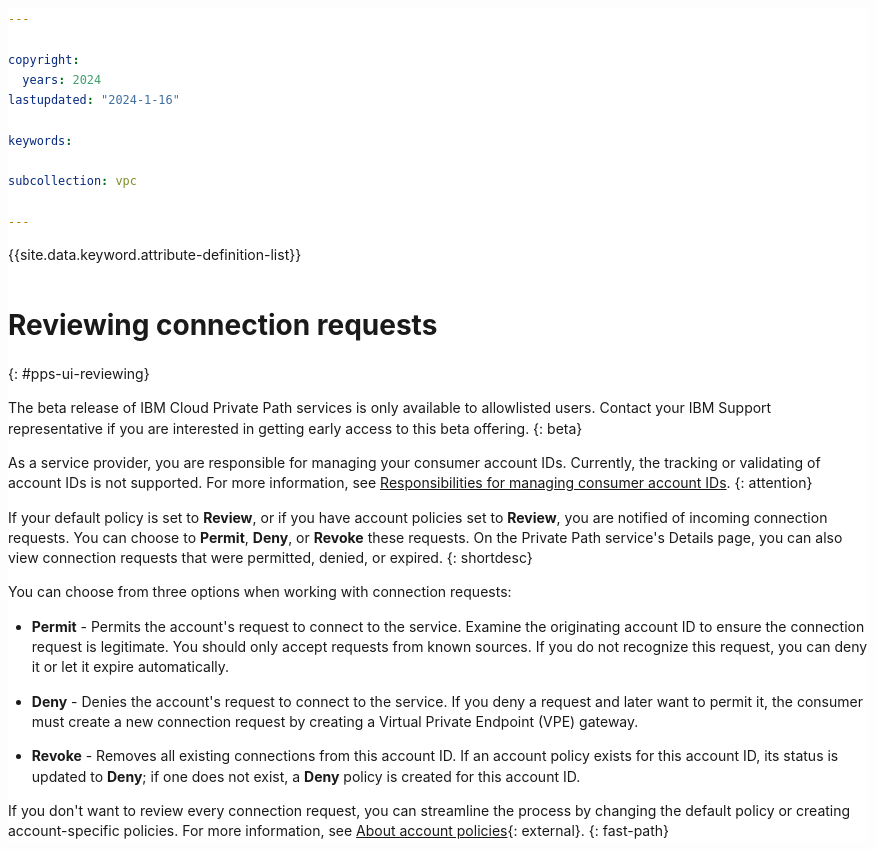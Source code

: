 ```yaml
---

copyright:
  years: 2024
lastupdated: "2024-1-16"

keywords:

subcollection: vpc

---
```


{{site.data.keyword.attribute-definition-list}}

# Reviewing connection requests
{: #pps-ui-reviewing}

The beta release of IBM Cloud Private Path services is only available to allowlisted users. Contact your IBM Support representative if you are interested in getting early access to this beta offering.
{: beta}

As a service provider, you are responsible for managing your consumer account IDs. Currently, the tracking or validating of account IDs is not supported. For more information, see [Responsibilities for managing consumer account IDs](/docs/vpc?topic=vpc-pps-consumer-account-id-responsibilities&interface=ui).
{: attention}

If your default policy is set to **Review**, or if you have account policies set to **Review**, you are notified of incoming connection requests. You can choose to **Permit**, **Deny**, or **Revoke** these requests. On the Private Path service's Details page, you can also view connection requests that were permitted, denied, or expired.
{: shortdesc}

You can choose from three options when working with connection requests:

* **Permit** - Permits the account's request to connect to the service. Examine the originating account ID to ensure the connection request is legitimate. You should only accept requests from known sources. If you do not recognize this request, you can deny it or let it expire automatically.

* **Deny** - Denies the account's request to connect to the service. If you deny a request and later want to permit it, the consumer must create a new connection request by creating a Virtual Private Endpoint (VPE) gateway.

* **Revoke** - Removes all existing connections from this account ID. If an account policy exists for this account ID, its status is updated to **Deny**; if one does not exist, a **Deny** policy is created for this account ID.

If you don't want to review every connection request, you can streamline the process by changing the default policy or creating account-specific policies. For more information, see [About account policies](/docs/vpc?topic=vpc-pps-about-account-policies){: external}.
{: fast-path}
